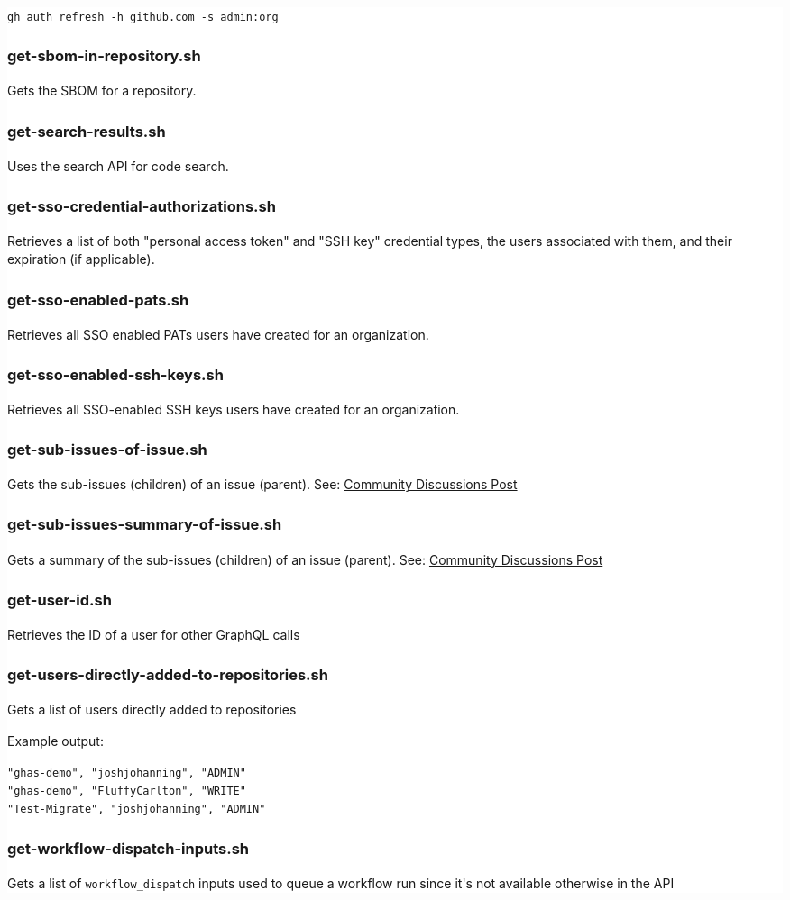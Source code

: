 ```shell
gh auth refresh -h github.com -s admin:org
```

### get-sbom-in-repository.sh

Gets the SBOM for a repository.

### get-search-results.sh

Uses the search API for code search.

### get-sso-credential-authorizations.sh

Retrieves a list of both "personal access token" and "SSH key" credential types, the users associated with them, and their expiration (if applicable).

### get-sso-enabled-pats.sh

Retrieves all SSO enabled PATs users have created for an organization.

### get-sso-enabled-ssh-keys.sh

Retrieves all SSO-enabled SSH keys users have created for an organization.

### get-sub-issues-of-issue.sh

Gets the sub-issues (children) of an issue (parent). See: [Community Discussions Post](https://github.com/orgs/community/discussions/139932)

### get-sub-issues-summary-of-issue.sh

Gets a summary of the sub-issues (children) of an issue (parent). See: [Community Discussions Post](https://github.com/orgs/community/discussions/139932)

### get-user-id.sh

Retrieves the ID of a user for other GraphQL calls

### get-users-directly-added-to-repositories.sh

Gets a list of users directly added to repositories

Example output:

```csv
"ghas-demo", "joshjohanning", "ADMIN"
"ghas-demo", "FluffyCarlton", "WRITE"
"Test-Migrate", "joshjohanning", "ADMIN"
```

### get-workflow-dispatch-inputs.sh

Gets a list of `workflow_dispatch` inputs used to queue a workflow run since it's not available otherwise in the API
